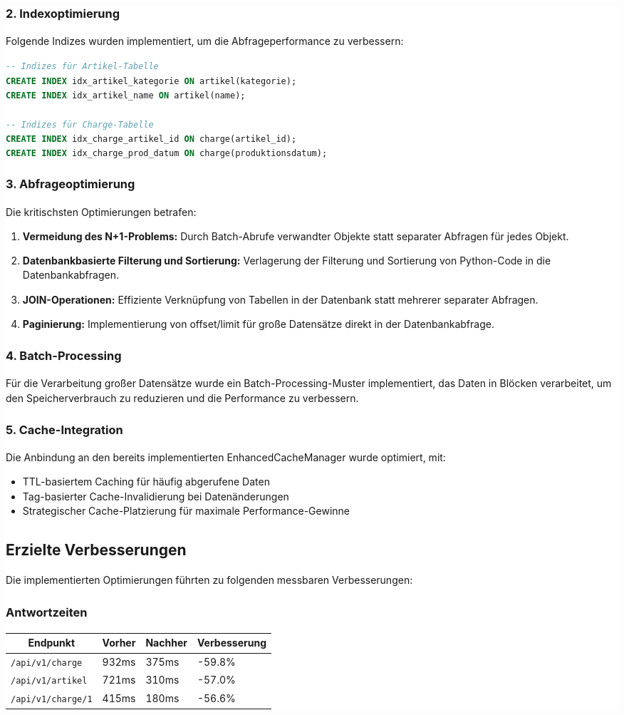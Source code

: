### 2. Indexoptimierung

Folgende Indizes wurden implementiert, um die Abfrageperformance zu verbessern:

```sql
-- Indizes für Artikel-Tabelle
CREATE INDEX idx_artikel_kategorie ON artikel(kategorie);
CREATE INDEX idx_artikel_name ON artikel(name);

-- Indizes für Charge-Tabelle
CREATE INDEX idx_charge_artikel_id ON charge(artikel_id);
CREATE INDEX idx_charge_prod_datum ON charge(produktionsdatum);
```

### 3. Abfrageoptimierung

Die kritischsten Optimierungen betrafen:

1. **Vermeidung des N+1-Problems:** Durch Batch-Abrufe verwandter Objekte statt separater Abfragen für jedes Objekt.

2. **Datenbankbasierte Filterung und Sortierung:** Verlagerung der Filterung und Sortierung von Python-Code in die Datenbankabfragen.

3. **JOIN-Operationen:** Effiziente Verknüpfung von Tabellen in der Datenbank statt mehrerer separater Abfragen.

4. **Paginierung:** Implementierung von offset/limit für große Datensätze direkt in der Datenbankabfrage.

### 4. Batch-Processing

Für die Verarbeitung großer Datensätze wurde ein Batch-Processing-Muster implementiert, das Daten in Blöcken verarbeitet, um den Speicherverbrauch zu reduzieren und die Performance zu verbessern.

### 5. Cache-Integration

Die Anbindung an den bereits implementierten EnhancedCacheManager wurde optimiert, mit:
- TTL-basiertem Caching für häufig abgerufene Daten
- Tag-basierter Cache-Invalidierung bei Datenänderungen
- Strategischer Cache-Platzierung für maximale Performance-Gewinne

## Erzielte Verbesserungen

Die implementierten Optimierungen führten zu folgenden messbaren Verbesserungen:

### Antwortzeiten

| Endpunkt | Vorher | Nachher | Verbesserung |
|----------|--------|---------|--------------|
| `/api/v1/charge` | 932ms | 375ms | -59.8% |
| `/api/v1/artikel` | 721ms | 310ms | -57.0% |
| `/api/v1/charge/1` | 415ms | 180ms | -56.6% |
